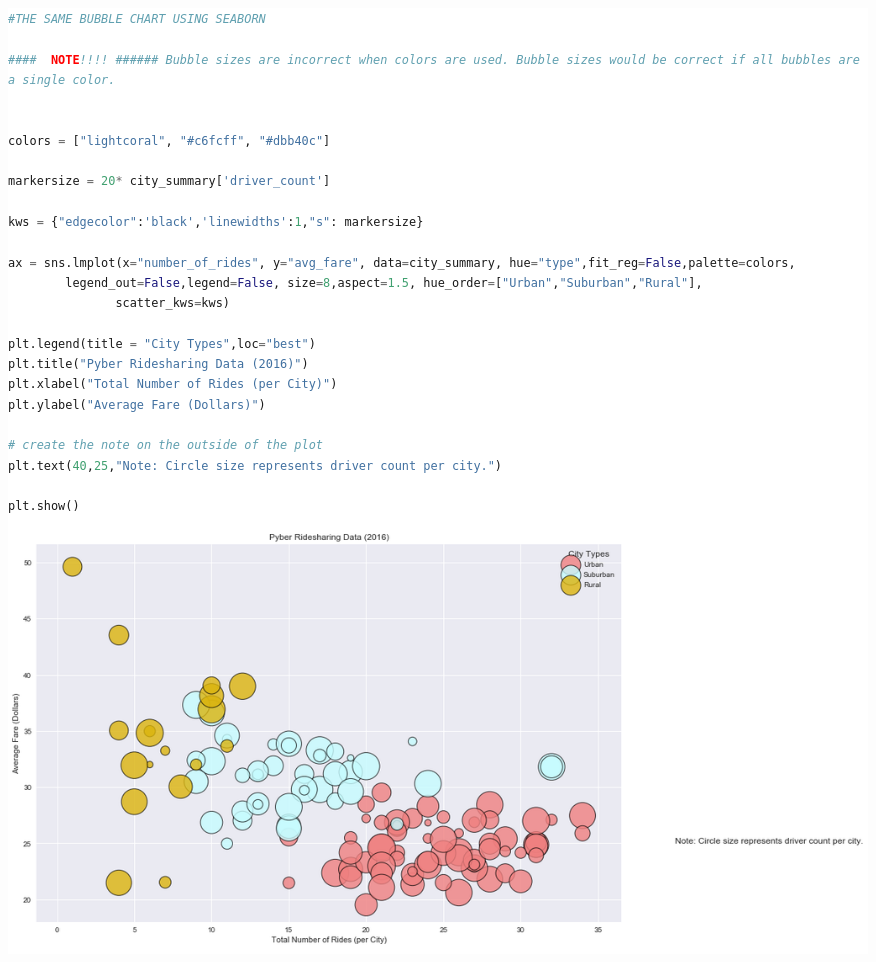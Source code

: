 

```python
#THE SAME BUBBLE CHART USING SEABORN

####  NOTE!!!! ###### Bubble sizes are incorrect when colors are used. Bubble sizes would be correct if all bubbles are a single color.


colors = ["lightcoral", "#c6fcff", "#dbb40c"]

markersize = 20* city_summary['driver_count']

kws = {"edgecolor":'black','linewidths':1,"s": markersize}

ax = sns.lmplot(x="number_of_rides", y="avg_fare", data=city_summary, hue="type",fit_reg=False,palette=colors,
        legend_out=False,legend=False, size=8,aspect=1.5, hue_order=["Urban","Suburban","Rural"],
               scatter_kws=kws) 

plt.legend(title = "City Types",loc="best")
plt.title("Pyber Ridesharing Data (2016)")
plt.xlabel("Total Number of Rides (per City)")
plt.ylabel("Average Fare (Dollars)")

# create the note on the outside of the plot
plt.text(40,25,"Note: Circle size represents driver count per city.")

plt.show()


```


![png](output_21_0.png)
